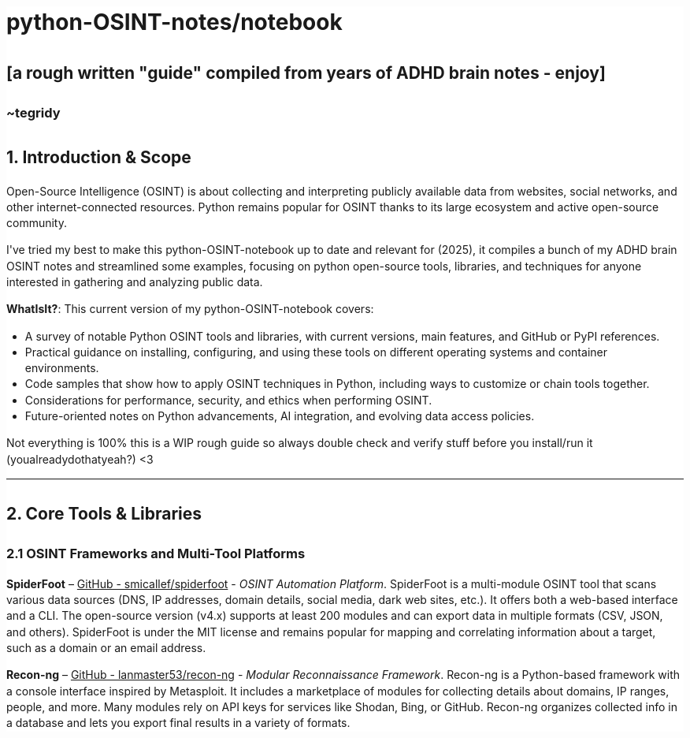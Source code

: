 # python-OSINT-notes/notebook
## [a rough written "guide" compiled from years of ADHD brain notes - enjoy]
### ~tegridy

## 1\. Introduction & Scope

Open-Source Intelligence (OSINT) is about collecting and interpreting publicly available data from websites, social networks, and other internet-connected resources. Python remains popular for OSINT thanks to its large ecosystem and active open-source community.

I've tried my best to make this python-OSINT-notebook up to date and relevant for (2025), it compiles a bunch of my ADHD brain OSINT notes and streamlined some examples, focusing on python open-source tools, libraries, and techniques for anyone interested in gathering and analyzing public data.

**WhatIsIt?**: This current version of my python-OSINT-notebook covers:

  - A survey of notable Python OSINT tools and libraries, with current versions, main features, and GitHub or PyPI references.
  - Practical guidance on installing, configuring, and using these tools on different operating systems and container environments.
  - Code samples that show how to apply OSINT techniques in Python, including ways to customize or chain tools together.
  - Considerations for performance, security, and ethics when performing OSINT.
  - Future-oriented notes on Python advancements, AI integration, and evolving data access policies.

Not everything is 100% this is a WIP rough guide so always double check and verify stuff before you install/run it (youalreadydothatyeah?) <3

-----

## 2\. Core Tools & Libraries


### 2.1 OSINT Frameworks and Multi-Tool Platforms

**SpiderFoot** – [GitHub - smicallef/spiderfoot](https://github.com/smicallef/spiderfoot) - *OSINT Automation Platform*.
SpiderFoot is a multi-module OSINT tool that scans various data sources (DNS, IP addresses, domain details, social media, dark web sites, etc.). It offers both a web-based interface and a CLI. The open-source version (v4.x) supports at least 200 modules and can export data in multiple formats (CSV, JSON, and others). SpiderFoot is under the MIT license and remains popular for mapping and correlating information about a target, such as a domain or an email address.

**Recon-ng** – [GitHub - lanmaster53/recon-ng](https://github.com/lanmaster53/recon-ng) - *Modular Reconnaissance Framework*.
Recon-ng is a Python-based framework with a console interface inspired by Metasploit. It includes a marketplace of modules for collecting details about domains, IP ranges, people, and more. Many modules rely on API keys for services like Shodan, Bing, or GitHub. Recon-ng organizes collected info in a database and lets you export final results in a variety of formats.
